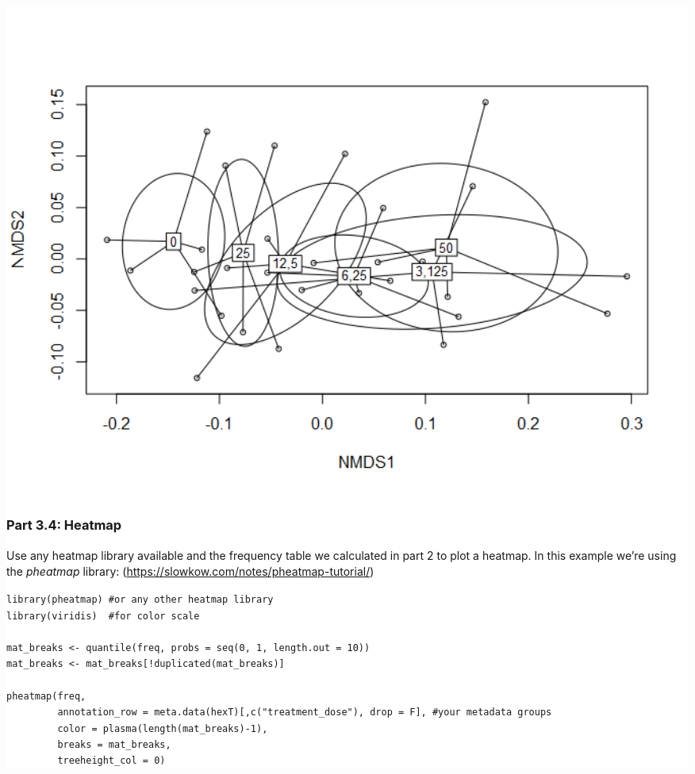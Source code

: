 <img src="man/figures/README-unnamed-chunk-14-1.png" width="100%" />

### Part 3.4: Heatmap

Use any heatmap library available and the frequency table we calculated
in part 2 to plot a heatmap. In this example we’re using the *pheatmap*
library:
(<a href="https://slowkow.com/notes/pheatmap-tutorial/" class="uri">https://slowkow.com/notes/pheatmap-tutorial/</a>)

    library(pheatmap) #or any other heatmap library
    library(viridis)  #for color scale

    mat_breaks <- quantile(freq, probs = seq(0, 1, length.out = 10))
    mat_breaks <- mat_breaks[!duplicated(mat_breaks)]

    pheatmap(freq, 
             annotation_row = meta.data(hexT)[,c("treatment_dose"), drop = F], #your metadata groups
             color = plasma(length(mat_breaks)-1),
             breaks = mat_breaks,
             treeheight_col = 0)
